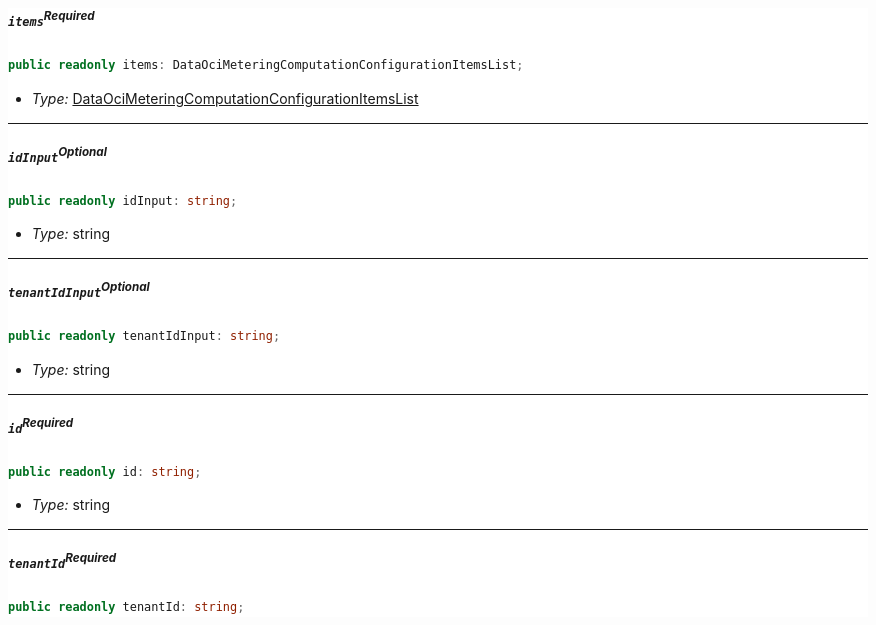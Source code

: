 ##### `items`<sup>Required</sup> <a name="items" id="rhizo-co-terraform-provider-oci.dataOciMeteringComputationConfiguration.DataOciMeteringComputationConfiguration.property.items"></a>

```typescript
public readonly items: DataOciMeteringComputationConfigurationItemsList;
```

- *Type:* <a href="#rhizo-co-terraform-provider-oci.dataOciMeteringComputationConfiguration.DataOciMeteringComputationConfigurationItemsList">DataOciMeteringComputationConfigurationItemsList</a>

---

##### `idInput`<sup>Optional</sup> <a name="idInput" id="rhizo-co-terraform-provider-oci.dataOciMeteringComputationConfiguration.DataOciMeteringComputationConfiguration.property.idInput"></a>

```typescript
public readonly idInput: string;
```

- *Type:* string

---

##### `tenantIdInput`<sup>Optional</sup> <a name="tenantIdInput" id="rhizo-co-terraform-provider-oci.dataOciMeteringComputationConfiguration.DataOciMeteringComputationConfiguration.property.tenantIdInput"></a>

```typescript
public readonly tenantIdInput: string;
```

- *Type:* string

---

##### `id`<sup>Required</sup> <a name="id" id="rhizo-co-terraform-provider-oci.dataOciMeteringComputationConfiguration.DataOciMeteringComputationConfiguration.property.id"></a>

```typescript
public readonly id: string;
```

- *Type:* string

---

##### `tenantId`<sup>Required</sup> <a name="tenantId" id="rhizo-co-terraform-provider-oci.dataOciMeteringComputationConfiguration.DataOciMeteringComputationConfiguration.property.tenantId"></a>

```typescript
public readonly tenantId: string;
```
